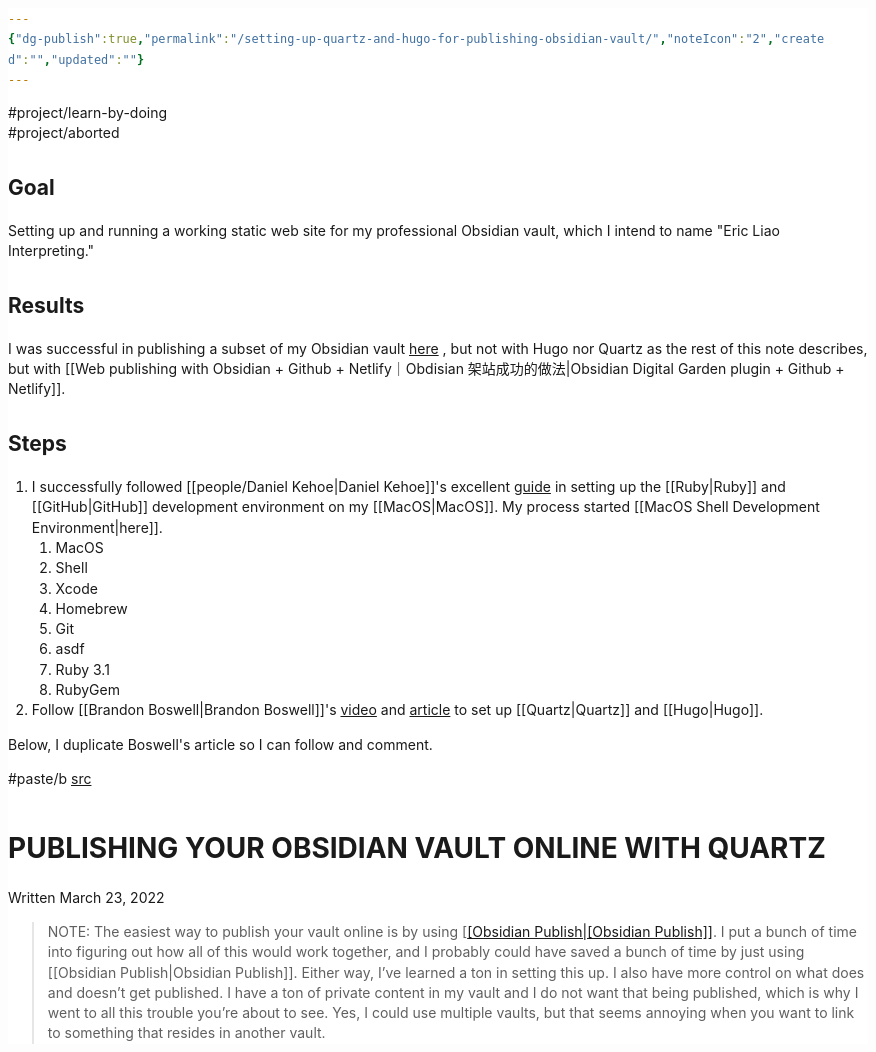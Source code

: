 ```yaml
---
{"dg-publish":true,"permalink":"/setting-up-quartz-and-hugo-for-publishing-obsidian-vault/","noteIcon":"2","created":"","updated":""}
---
```


#project/learn-by-doing  
#project/aborted 

## Goal
Setting up and running a working static web site for my professional Obsidian vault, which I intend to name "Eric Liao Interpreting."

## Results
I was successful in publishing a subset of my Obsidian vault [here](https://ericliaointerpreting.netlify.app)
, but not with Hugo nor Quartz as the rest of this note describes, but with [[Web publishing with Obsidian + Github + Netlify｜Obdisian 架站成功的做法\|Obsidian Digital Garden plugin + Github + Netlify]].

## Steps
1. I successfully followed [[people/Daniel Kehoe\|Daniel Kehoe]]'s excellent [guide](https://mac.install.guide/ruby/index.html) in setting up the [[Ruby\|Ruby]] and [[GitHub\|GitHub]] development environment on my [[MacOS\|MacOS]]. My process started [[MacOS Shell Development Environment\|here]].
	1. MacOS
	2. Shell
	3. Xcode
	4. Homebrew
	5. Git
	6. asdf
	7. Ruby 3.1
	8. RubyGem
2. Follow [[Brandon Boswell\|Brandon Boswell]]'s [video](https://www.youtube.com/watch?v=ITiiuBNVue0) and [article](https://brandonkboswell.com/blog/Publishing-your-Obsidian-Vault-Online-with-Quartz/) to set up [[Quartz\|Quartz]] and [[Hugo\|Hugo]].

Below, I duplicate Boswell's article so I can follow and comment.

#paste/b 
[src](https://brandonkboswell.com/blog/Publishing-your-Obsidian-Vault-Online-with-Quartz/)
# PUBLISHING YOUR OBSIDIAN VAULT ONLINE WITH QUARTZ

Written March 23, 2022

> NOTE: The easiest way to publish your vault online is by using [[[Obsidian Publish\|[Obsidian Publish]]](https://obsidian.md/publish). I put a bunch of time into figuring out how all of this would work together, and I probably could have saved a bunch of time by just using [[Obsidian Publish\|Obsidian Publish]]. Either way, I’ve learned a ton in setting this up. I also have more control on what does and doesn’t get published. I have a ton of private content in my vault and I do not want that being published, which is why I went to all this trouble you’re about to see. Yes, I could use multiple vaults, but that seems annoying when you want to link to something that resides in another vault.
